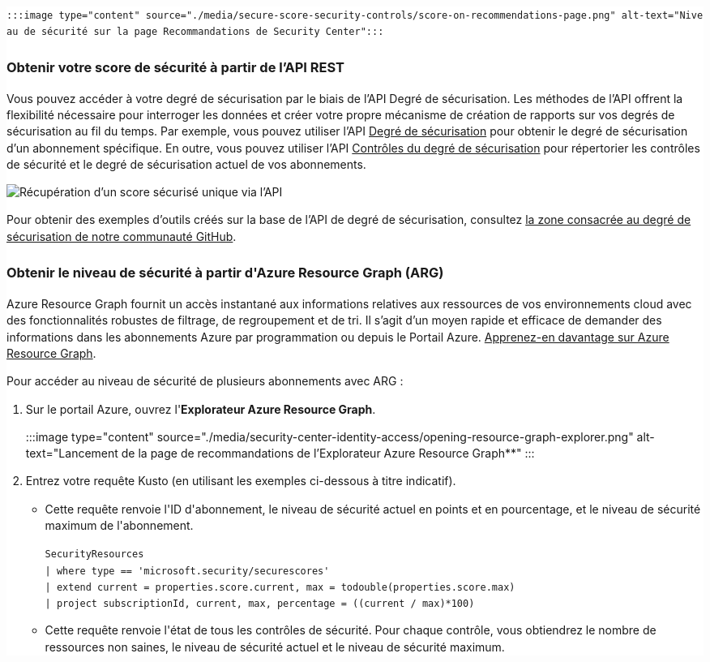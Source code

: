     :::image type="content" source="./media/secure-score-security-controls/score-on-recommendations-page.png" alt-text="Niveau de sécurité sur la page Recommandations de Security Center":::

### <a name="get-your-secure-score-from-the-rest-api"></a>Obtenir votre score de sécurité à partir de l’API REST

Vous pouvez accéder à votre degré de sécurisation par le biais de l’API Degré de sécurisation. Les méthodes de l’API offrent la flexibilité nécessaire pour interroger les données et créer votre propre mécanisme de création de rapports sur vos degrés de sécurisation au fil du temps. Par exemple, vous pouvez utiliser l’API [Degré de sécurisation](/rest/api/securitycenter/securescores) pour obtenir le degré de sécurisation d’un abonnement spécifique. En outre, vous pouvez utiliser l’API [Contrôles du degré de sécurisation](/rest/api/securitycenter/securescorecontrols) pour répertorier les contrôles de sécurité et le degré de sécurisation actuel de vos abonnements.

![Récupération d’un score sécurisé unique via l’API](media/secure-score-security-controls/single-secure-score-via-api.png)

Pour obtenir des exemples d’outils créés sur la base de l’API de degré de sécurisation, consultez [la zone consacrée au degré de sécurisation de notre communauté GitHub](https://github.com/Azure/Azure-Security-Center/tree/master/Secure%20Score). 

### <a name="get-your-secure-score-from-azure-resource-graph-arg"></a>Obtenir le niveau de sécurité à partir d'Azure Resource Graph (ARG)

Azure Resource Graph fournit un accès instantané aux informations relatives aux ressources de vos environnements cloud avec des fonctionnalités robustes de filtrage, de regroupement et de tri. Il s’agit d’un moyen rapide et efficace de demander des informations dans les abonnements Azure par programmation ou depuis le Portail Azure. [Apprenez-en davantage sur Azure Resource Graph](../governance/resource-graph/index.yml).

Pour accéder au niveau de sécurité de plusieurs abonnements avec ARG :

1. Sur le portail Azure, ouvrez l'**Explorateur Azure Resource Graph**.

    :::image type="content" source="./media/security-center-identity-access/opening-resource-graph-explorer.png" alt-text="Lancement de la page de recommandations de l’Explorateur Azure Resource Graph**" :::

1. Entrez votre requête Kusto (en utilisant les exemples ci-dessous à titre indicatif).

    - Cette requête renvoie l'ID d'abonnement, le niveau de sécurité actuel en points et en pourcentage, et le niveau de sécurité maximum de l'abonnement. 

        ```kusto
        SecurityResources 
        | where type == 'microsoft.security/securescores' 
        | extend current = properties.score.current, max = todouble(properties.score.max)
        | project subscriptionId, current, max, percentage = ((current / max)*100)
        ```

    - Cette requête renvoie l'état de tous les contrôles de sécurité. Pour chaque contrôle, vous obtiendrez le nombre de ressources non saines, le niveau de sécurité actuel et le niveau de sécurité maximum. 
